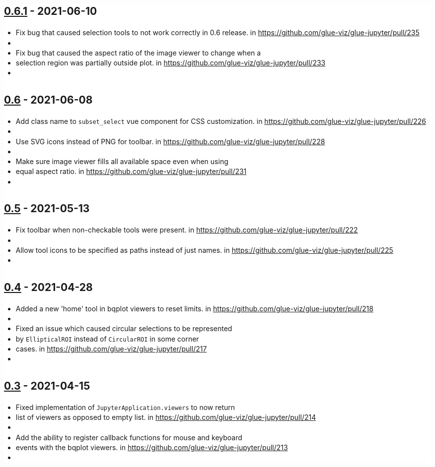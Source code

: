 ## [0.6.1](https://github.com/glue-viz/glue-jupyter/compare/v0.6...v0.6.1) - 2021-06-10

- Fix bug that caused selection tools to not work correctly in 0.6 release. in https://github.com/glue-viz/glue-jupyter/pull/235
- 
- Fix bug that caused the aspect ratio of the image viewer to change when a
- selection region was partially outside plot. in https://github.com/glue-viz/glue-jupyter/pull/233
- 

## [0.6](https://github.com/glue-viz/glue-jupyter/compare/v0.5...v0.6) - 2021-06-08

- Add class name to `subset_select` vue component for CSS customization. in https://github.com/glue-viz/glue-jupyter/pull/226
- 
- Use SVG icons instead of PNG for toolbar. in https://github.com/glue-viz/glue-jupyter/pull/228
- 
- Make sure image viewer fills all available space even when using
- equal aspect ratio. in https://github.com/glue-viz/glue-jupyter/pull/231
- 

## [0.5](https://github.com/glue-viz/glue-jupyter/compare/v0.4...v0.5) - 2021-05-13

- Fix toolbar when non-checkable tools were present. in https://github.com/glue-viz/glue-jupyter/pull/222
- 
- Allow tool icons to be specified as paths instead of just names. in https://github.com/glue-viz/glue-jupyter/pull/225
- 

## [0.4](https://github.com/glue-viz/glue-jupyter/compare/v0.3...v0.4) - 2021-04-28

- Added a new 'home' tool in bqplot viewers to reset limits. in https://github.com/glue-viz/glue-jupyter/pull/218
- 
- Fixed an issue which caused circular selections to be represented
- by `EllipticalROI` instead of `CircularROI` in some corner
- cases. in https://github.com/glue-viz/glue-jupyter/pull/217
- 

## [0.3](https://github.com/glue-viz/glue-jupyter/compare/v0.2.2...v0.3) - 2021-04-15

- Fixed implementation of `JupyterApplication.viewers` to now return
- list of viewers as opposed to empty list. in https://github.com/glue-viz/glue-jupyter/pull/214
- 
- Add the ability to register callback functions for mouse and keyboard
- events with the bqplot viewers. in https://github.com/glue-viz/glue-jupyter/pull/213
- 

